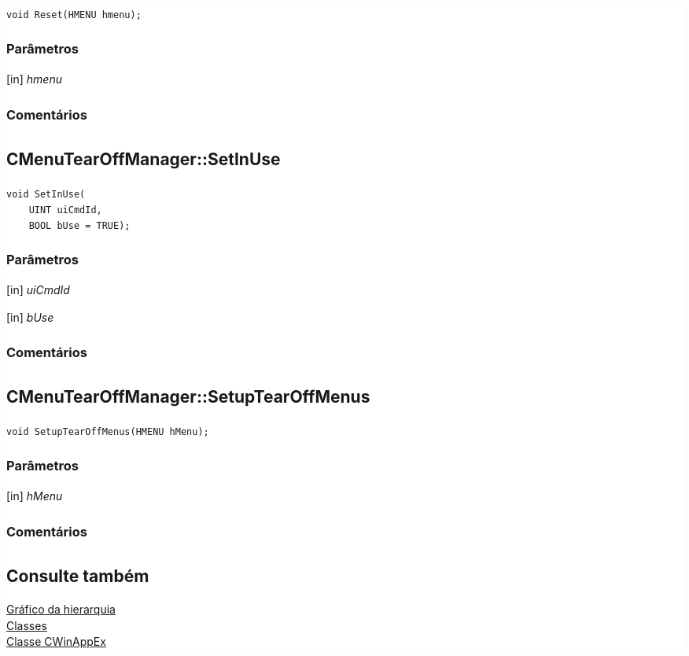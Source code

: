 ```
void Reset(HMENU hmenu);
```

### <a name="parameters"></a>Parâmetros

[in] *hmenu*<br/>

### <a name="remarks"></a>Comentários

##  <a name="setinuse"></a>  CMenuTearOffManager::SetInUse

```
void SetInUse(
    UINT uiCmdId,
    BOOL bUse = TRUE);
```

### <a name="parameters"></a>Parâmetros

[in] *uiCmdId*<br/>

[in] *bUse*<br/>

### <a name="remarks"></a>Comentários

##  <a name="setuptearoffmenus"></a>  CMenuTearOffManager::SetupTearOffMenus

```
void SetupTearOffMenus(HMENU hMenu);
```

### <a name="parameters"></a>Parâmetros

[in] *hMenu*<br/>

### <a name="remarks"></a>Comentários

## <a name="see-also"></a>Consulte também

[Gráfico da hierarquia](../../mfc/hierarchy-chart.md)<br/>
[Classes](../../mfc/reference/mfc-classes.md)<br/>
[Classe CWinAppEx](../../mfc/reference/cwinappex-class.md)
